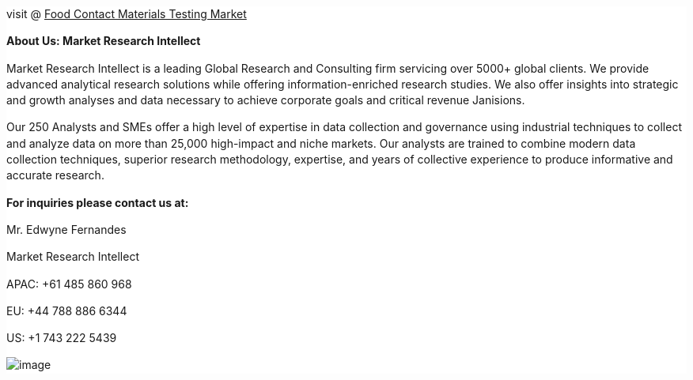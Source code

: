 visit&nbsp;@</strong>&nbsp;</span><span class="font-[700]"><a href="https://www.marketresearchintellect.com/product/food-contact-materials-testing-market/?utm_source=Linkedin&utm_medium=815" target="_blank" data-tracking-control-name="article-ssr-frontend-pulse_little-text-block" data-tracking-will-navigate="" data-test-link="">Food Contact Materials Testing Market</a></span></p><p><strong><span class="font-[700]">About Us: Market Research Intellect</span></strong></p><p><span class="">Market Research Intellect is a leading Global Research and Consulting firm servicing over 5000+ global clients. We provide advanced analytical research solutions while offering information-enriched research studies.&nbsp;</span>We also offer insights into strategic and growth analyses and data necessary to achieve corporate goals and critical revenue Janisions.</p><p><span class="">Our 250 Analysts and SMEs offer a high level of expertise in data collection and governance using industrial techniques to collect and analyze data on more than 25,000 high-impact and niche markets. Our analysts are trained to combine modern data collection techniques, superior research methodology, expertise, and years of collective experience to produce informative and accurate research.</span></p><p><strong>For inquiries please contact us at:</strong></p><p>Mr. Edwyne Fernandes</p><p>Market Research Intellect</p><p>APAC: +61 485 860 968</p><p>EU: +44 788 886 6344</p><p>US: +1 743 222 5439</p>
![image](https://github.com/user-attachments/assets/f8f23b86-8b79-4ca6-91c6-a97b1da6d458)
